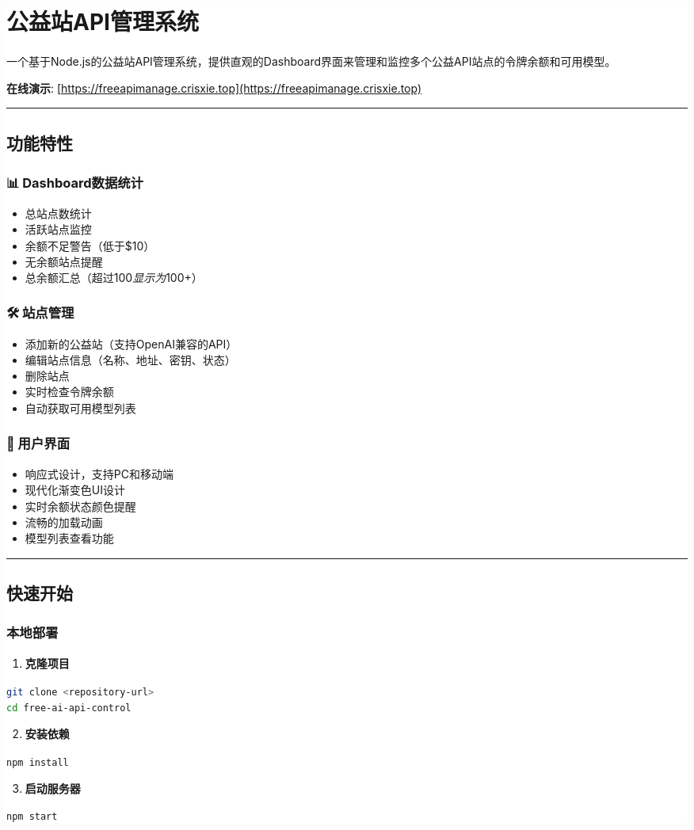 # 公益站API管理系统

一个基于Node.js的公益站API管理系统，提供直观的Dashboard界面来管理和监控多个公益API站点的令牌余额和可用模型。

**在线演示**: [https://freeapimanage.crisxie.top](https://freeapimanage.crisxie.top)

---

## 功能特性

### 📊 Dashboard数据统计
- 总站点数统计
- 活跃站点监控
- 余额不足警告（低于$10）
- 无余额站点提醒
- 总余额汇总（超过$100显示为$100+）

### 🛠️ 站点管理
- 添加新的公益站（支持OpenAI兼容的API）
- 编辑站点信息（名称、地址、密钥、状态）
- 删除站点
- 实时检查令牌余额
- 自动获取可用模型列表

### 🎨 用户界面
- 响应式设计，支持PC和移动端
- 现代化渐变色UI设计
- 实时余额状态颜色提醒
- 流畅的加载动画
- 模型列表查看功能

---

## 快速开始

### 本地部署

1. **克隆项目**
```bash
git clone <repository-url>
cd free-ai-api-control
```

2. **安装依赖**
```bash
npm install
```

3. **启动服务器**
```bash
npm start
```
